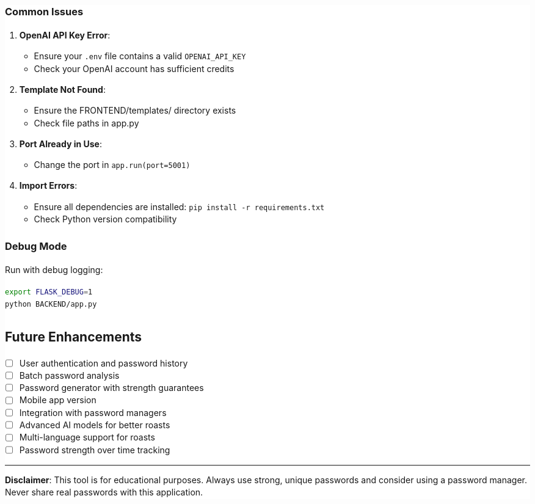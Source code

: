 ### Common Issues

1. **OpenAI API Key Error**:
   - Ensure your `.env` file contains a valid `OPENAI_API_KEY`
   - Check your OpenAI account has sufficient credits

2. **Template Not Found**:
   - Ensure the FRONTEND/templates/ directory exists
   - Check file paths in app.py

3. **Port Already in Use**:
   - Change the port in `app.run(port=5001)`

4. **Import Errors**:
   - Ensure all dependencies are installed: `pip install -r requirements.txt`
   - Check Python version compatibility

### Debug Mode

Run with debug logging:
```bash
export FLASK_DEBUG=1
python BACKEND/app.py
```

## Future Enhancements

- [ ] User authentication and password history
- [ ] Batch password analysis
- [ ] Password generator with strength guarantees
- [ ] Mobile app version
- [ ] Integration with password managers
- [ ] Advanced AI models for better roasts
- [ ] Multi-language support for roasts
- [ ] Password strength over time tracking

---

**Disclaimer**: This tool is for educational purposes. Always use strong, unique passwords and consider using a password manager. Never share real passwords with this application.
